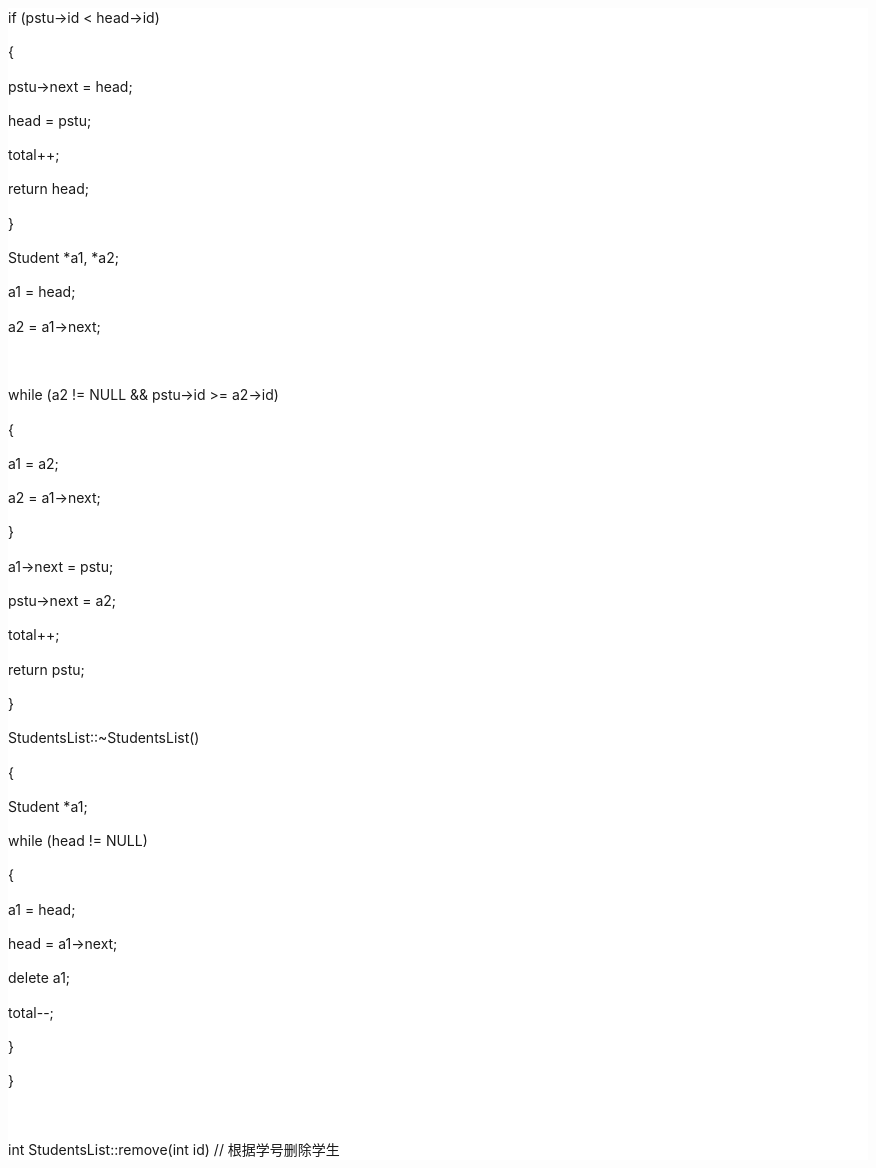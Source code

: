 if (pstu-&gt;id &lt; head-&gt;id)  

{  

pstu-&gt;next = head;  

head = pstu;  

total++;  

return head;  

}  

Student *a1, *a2;  

a1 = head;  

a2 = a1-&gt;next;  

   

while (a2 != NULL &amp;&amp; pstu-&gt;id &gt;= a2-&gt;id)  

{  

a1 = a2;  

a2 = a1-&gt;next;  

}  

a1-&gt;next = pstu;  

pstu-&gt;next = a2;  

total++;  

return pstu;  

}  

StudentsList::~StudentsList()  

{  

Student *a1;  

while (head != NULL)  

{  

a1 = head;  

head = a1-&gt;next;  

delete a1;  

total--;  

}  

}  

   

int StudentsList::remove(int id)  //  根据学号删除学生  
